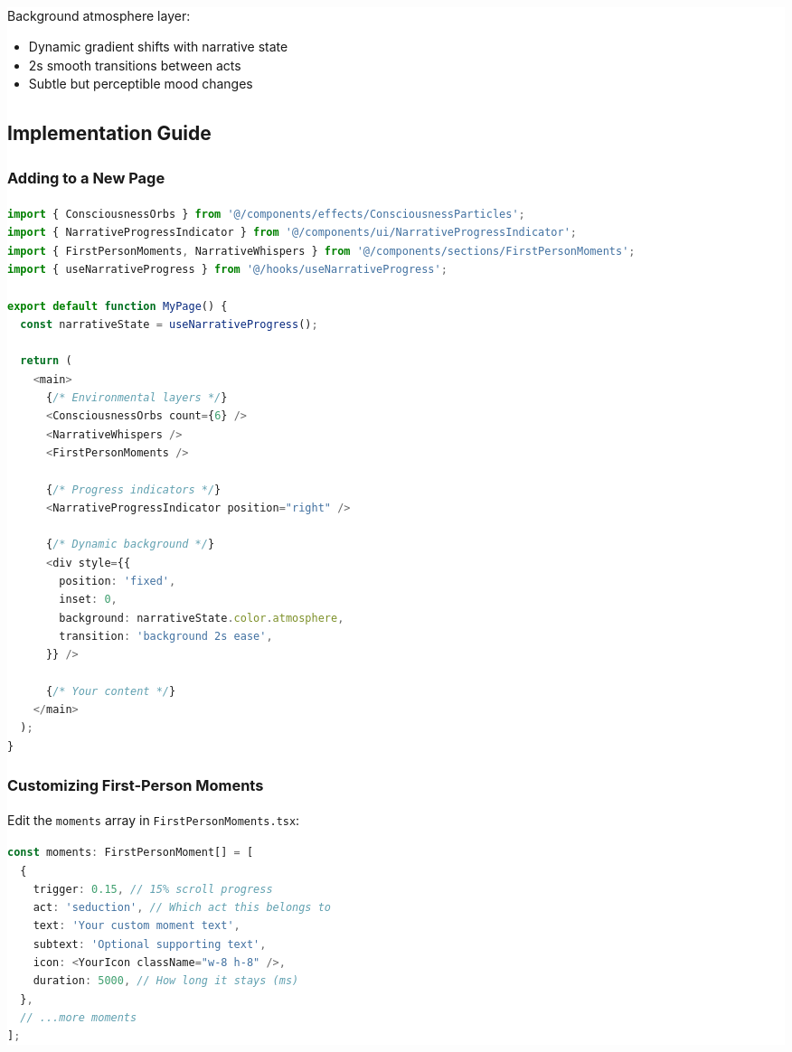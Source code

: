 Background atmosphere layer:
- Dynamic gradient shifts with narrative state
- 2s smooth transitions between acts
- Subtle but perceptible mood changes

## Implementation Guide

### Adding to a New Page

```typescript
import { ConsciousnessOrbs } from '@/components/effects/ConsciousnessParticles';
import { NarrativeProgressIndicator } from '@/components/ui/NarrativeProgressIndicator';
import { FirstPersonMoments, NarrativeWhispers } from '@/components/sections/FirstPersonMoments';
import { useNarrativeProgress } from '@/hooks/useNarrativeProgress';

export default function MyPage() {
  const narrativeState = useNarrativeProgress();

  return (
    <main>
      {/* Environmental layers */}
      <ConsciousnessOrbs count={6} />
      <NarrativeWhispers />
      <FirstPersonMoments />

      {/* Progress indicators */}
      <NarrativeProgressIndicator position="right" />

      {/* Dynamic background */}
      <div style={{
        position: 'fixed',
        inset: 0,
        background: narrativeState.color.atmosphere,
        transition: 'background 2s ease',
      }} />

      {/* Your content */}
    </main>
  );
}
```

### Customizing First-Person Moments

Edit the `moments` array in `FirstPersonMoments.tsx`:

```typescript
const moments: FirstPersonMoment[] = [
  {
    trigger: 0.15, // 15% scroll progress
    act: 'seduction', // Which act this belongs to
    text: 'Your custom moment text',
    subtext: 'Optional supporting text',
    icon: <YourIcon className="w-8 h-8" />,
    duration: 5000, // How long it stays (ms)
  },
  // ...more moments
];
```
